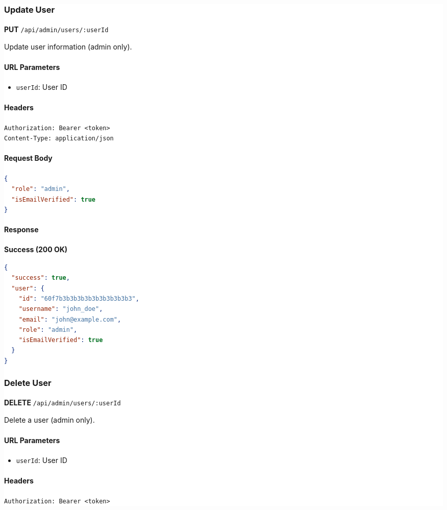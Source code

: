 ### Update User

**PUT** `/api/admin/users/:userId`

Update user information (admin only).

#### URL Parameters

- `userId`: User ID

#### Headers

```
Authorization: Bearer <token>
Content-Type: application/json
```

#### Request Body

```json
{
  "role": "admin",
  "isEmailVerified": true
}
```

#### Response

**Success (200 OK)**
```json
{
  "success": true,
  "user": {
    "id": "60f7b3b3b3b3b3b3b3b3b3b3",
    "username": "john_doe",
    "email": "john@example.com",
    "role": "admin",
    "isEmailVerified": true
  }
}
```

### Delete User

**DELETE** `/api/admin/users/:userId`

Delete a user (admin only).

#### URL Parameters

- `userId`: User ID

#### Headers

```
Authorization: Bearer <token>
```
